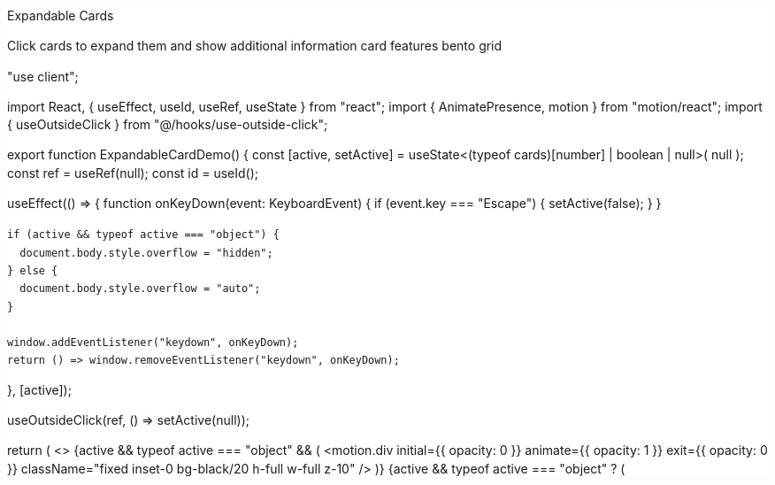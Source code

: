Expandable Cards

Click cards to expand them and show additional information
card
features
bento grid

"use client";

import React, { useEffect, useId, useRef, useState } from "react";
import { AnimatePresence, motion } from "motion/react";
import { useOutsideClick } from "@/hooks/use-outside-click";

export function ExpandableCardDemo() {
const [active, setActive] = useState<(typeof cards)[number] | boolean | null>(
null
);
const ref = useRef<HTMLDivElement>(null);
const id = useId();

useEffect(() => {
function onKeyDown(event: KeyboardEvent) {
if (event.key === "Escape") {
setActive(false);
}
}

    if (active && typeof active === "object") {
      document.body.style.overflow = "hidden";
    } else {
      document.body.style.overflow = "auto";
    }

    window.addEventListener("keydown", onKeyDown);
    return () => window.removeEventListener("keydown", onKeyDown);

}, [active]);

useOutsideClick(ref, () => setActive(null));

return (
<>
<AnimatePresence>
{active && typeof active === "object" && (
<motion.div
initial={{ opacity: 0 }}
animate={{ opacity: 1 }}
exit={{ opacity: 0 }}
className="fixed inset-0 bg-black/20 h-full w-full z-10"
/>
)}
</AnimatePresence>
<AnimatePresence>
{active && typeof active === "object" ? (
<div className="fixed inset-0  grid place-items-center z-[100]">
<motion.button
key={`button-${active.title}-${id}`}
layout
initial={{
                opacity: 0,
              }}
animate={{
                opacity: 1,
              }}
exit={{
                opacity: 0,
                transition: {
                  duration: 0.05,
